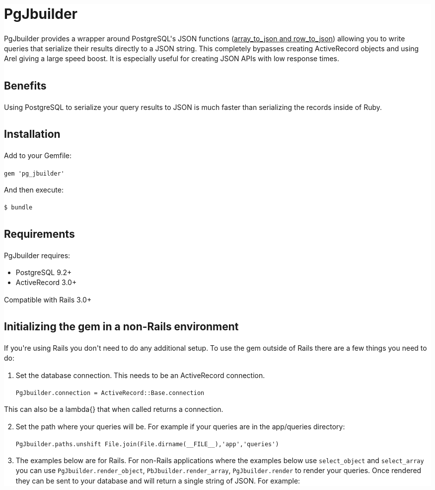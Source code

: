 # PgJbuilder

PgJbuilder provides a wrapper around PostgreSQL's JSON functions ([array_to_json and row_to_json](http://www.postgresql.org/docs/9.3/static/functions-json.html)) allowing you to write queries that serialize their results directly to a JSON string. This completely bypasses creating ActiveRecord objects and using Arel giving a large speed boost. It is especially useful for creating JSON APIs with low response times.

## Benefits

Using PostgreSQL to serialize your query results to JSON is much
faster than serializing the records inside of Ruby.

## Installation

Add to your Gemfile:

    gem 'pg_jbuilder'

And then execute:

    $ bundle

## Requirements

PgJbuilder requires:

- PostgreSQL 9.2+
- ActiveRecord 3.0+

Compatible with Rails 3.0+

## Initializing the gem in a non-Rails environment

If you're using Rails you don't need to do any additional setup. To use
the gem outside of Rails there are a few things you need to do:

1. Set the database connection. This needs to be an ActiveRecord connection.

       PgJbuilder.connection = ActiveRecord::Base.connection
  This can also be a lambda{} that when called returns a connection.

2. Set the path where your queries will be. For example if your queries are in the app/queries directory:

       PgJbuilder.paths.unshift File.join(File.dirname(__FILE__),'app','queries')

3. The examples below are for Rails. For non-Rails applications where
   the examples below use `select_object` and `select_array` you can use
`PgJbuilder.render_object`, `PbJbuilder.render_array`,
`PgJbuilder.render` to render your
queries. Once rendered they can be sent to your database and will return
a single string of JSON. For example:
